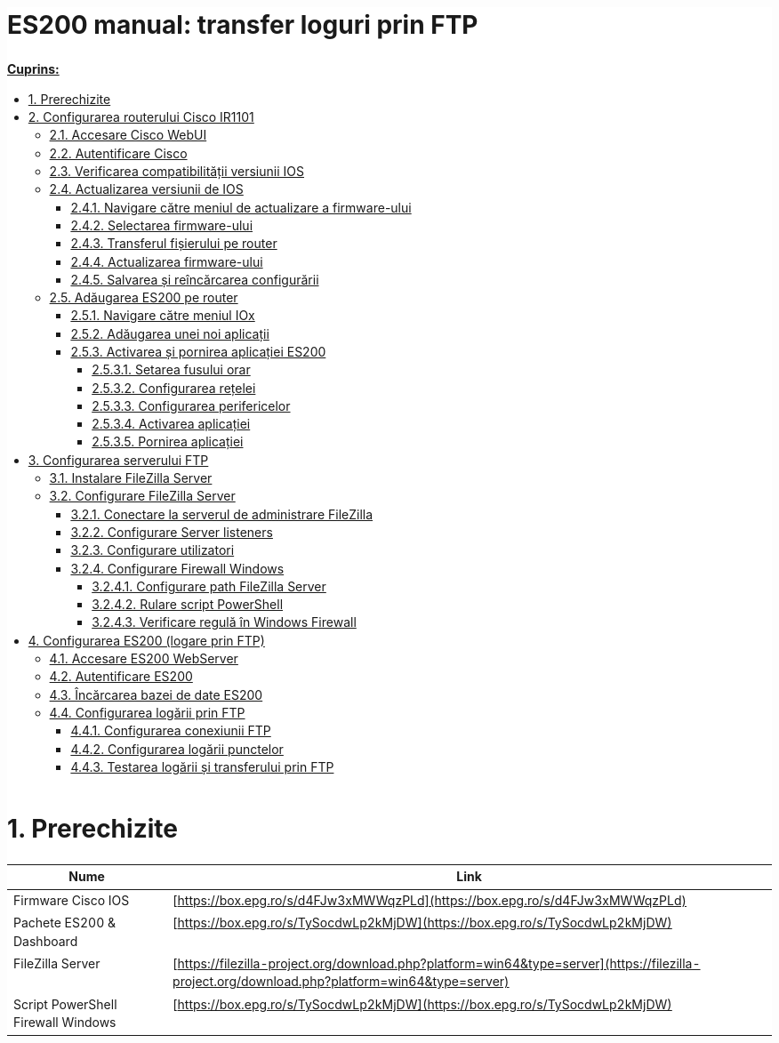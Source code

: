 # ES200 manual: transfer loguri prin FTP 

[**Cuprins:**](#toc)
- [1. Prerechizite](#1-prerechizite)
- [2. Configurarea routerului Cisco IR1101](#2-configurarea-routerului-cisco-ir1101)
  - [2.1. Accesare Cisco WebUI](#21-accesare-cisco-webui)
  - [2.2. Autentificare Cisco](#22-autentificare-cisco)
  - [2.3. Verificarea compatibilității versiunii IOS](#23-verificarea-compatibilității-versiunii-ios)
  - [2.4. Actualizarea versiunii de IOS](#24-actualizarea-versiunii-de-ios)
    - [2.4.1. Navigare către meniul de actualizare a firmware-ului](#241-navigare-către-meniul-de-actualizare-a-firmware-ului)
    - [2.4.2. Selectarea firmware-ului](#242-selectarea-firmware-ului)
    - [2.4.3. Transferul fișierului pe router](#243-transferul-fișierului-pe-router)
    - [2.4.4. Actualizarea firmware-ului](#244-actualizarea-firmware-ului)
    - [2.4.5. Salvarea și reîncărcarea configurării](#245-salvarea-și-reîncărcarea-configurării)
  - [2.5. Adăugarea ES200 pe router](#25-adăugarea-es200-pe-router)
    - [2.5.1. Navigare către meniul IOx](#251-navigare-către-meniul-iox)
    - [2.5.2. Adăugarea unei noi aplicații](#252-adăugarea-unei-noi-aplicații)
    - [2.5.3. Activarea și pornirea aplicației ES200](#253-activarea-și-pornirea-aplicației-es200)
      - [2.5.3.1. Setarea fusului orar](#2531-setarea-fusului-orar)
      - [2.5.3.2. Configurarea rețelei](#2532-configurarea-rețelei)
      - [2.5.3.3. Configurarea perifericelor](#2533-configurarea-perifericelor)
      - [2.5.3.4. Activarea aplicației](#2534-activarea-aplicației)
      - [2.5.3.5. Pornirea aplicației](#2535-pornirea-aplicației)
- [3. Configurarea serverului FTP](#3-configurarea-serverului-ftp)
  - [3.1. Instalare FileZilla Server](#31-instalare-filezilla-server)
  - [3.2. Configurare FileZilla Server](#32-configurare-filezilla-server)
    - [3.2.1. Conectare la serverul de administrare FileZilla](#321-conectare-la-serverul-de-administrare-filezilla)
    - [3.2.2. Configurare Server listeners](#322-configurare-server-listeners)
    - [3.2.3. Configurare utilizatori](#323-configurare-utilizatori)
    - [3.2.4. Configurare Firewall Windows](#324-configurare-firewall-windows)
      - [3.2.4.1. Configurare path FileZilla Server](#3241-configurare-path-filezilla-server)
      - [3.2.4.2. Rulare script PowerShell](#3242-rulare-script-powershell)
      - [3.2.4.3. Verificare regulă în Windows Firewall](#3243-verificare-regulă-în-windows-firewall)
- [4. Configurarea ES200 (logare prin FTP)](#4-configurarea-es200-logare-prin-ftp)
  - [4.1. Accesare ES200 WebServer](#41-accesare-es200-webserver)
  - [4.2. Autentificare ES200](#42-autentificare-es200)
  - [4.3. Încărcarea bazei de date ES200](#43-încărcarea-bazei-de-date-es200)
  - [4.4. Configurarea logării prin FTP](#44-configurarea-logării-prin-ftp)
    - [4.4.1. Configurarea conexiunii FTP](#441-configurarea-conexiunii-ftp)
    - [4.4.2. Configurarea logării punctelor](#442-configurarea-logării-punctelor)
    - [4.4.3. Testarea logării și transferului prin FTP](#443-testarea-logării-și-transferului-prin-ftp)

# 1. Prerechizite

| Nume | Link |
| - | - |
| Firmware Cisco IOS | [https://box.epg.ro/s/d4FJw3xMWWqzPLd](https://box.epg.ro/s/d4FJw3xMWWqzPLd) |
| Pachete ES200 & Dashboard | [https://box.epg.ro/s/TySocdwLp2kMjDW](https://box.epg.ro/s/TySocdwLp2kMjDW) |
| FileZilla Server | [https://filezilla-project.org/download.php?platform=win64&type=server](https://filezilla-project.org/download.php?platform=win64&type=server) |
| Script PowerShell Firewall Windows | [https://box.epg.ro/s/TySocdwLp2kMjDW](https://box.epg.ro/s/TySocdwLp2kMjDW) |
